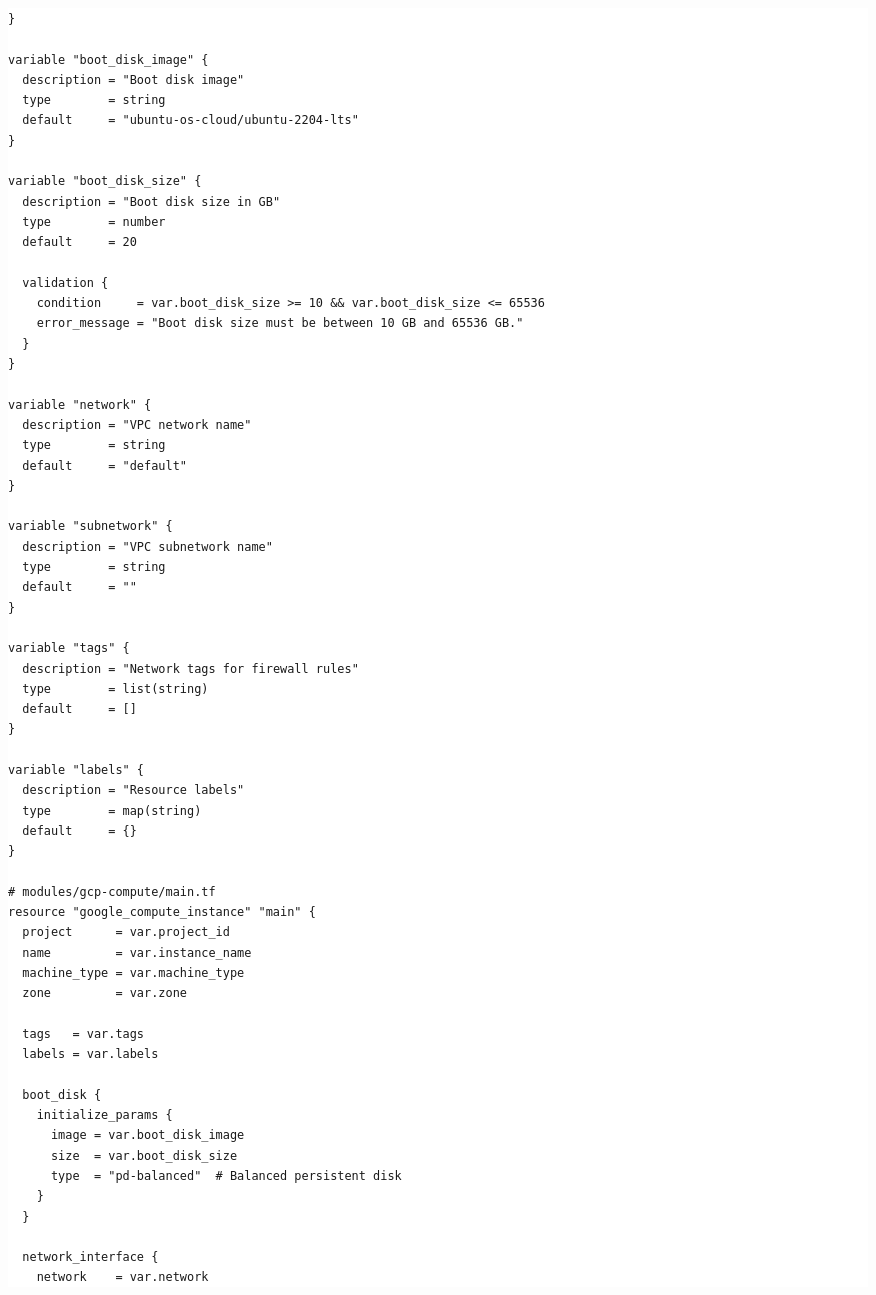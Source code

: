 ```
}

variable "boot_disk_image" {
  description = "Boot disk image"
  type        = string
  default     = "ubuntu-os-cloud/ubuntu-2204-lts"
}

variable "boot_disk_size" {
  description = "Boot disk size in GB"
  type        = number
  default     = 20

  validation {
    condition     = var.boot_disk_size >= 10 && var.boot_disk_size <= 65536
    error_message = "Boot disk size must be between 10 GB and 65536 GB."
  }
}

variable "network" {
  description = "VPC network name"
  type        = string
  default     = "default"
}

variable "subnetwork" {
  description = "VPC subnetwork name"
  type        = string
  default     = ""
}

variable "tags" {
  description = "Network tags for firewall rules"
  type        = list(string)
  default     = []
}

variable "labels" {
  description = "Resource labels"
  type        = map(string)
  default     = {}
}

# modules/gcp-compute/main.tf
resource "google_compute_instance" "main" {
  project      = var.project_id
  name         = var.instance_name
  machine_type = var.machine_type
  zone         = var.zone

  tags   = var.tags
  labels = var.labels

  boot_disk {
    initialize_params {
      image = var.boot_disk_image
      size  = var.boot_disk_size
      type  = "pd-balanced"  # Balanced persistent disk
    }
  }

  network_interface {
    network    = var.network
```